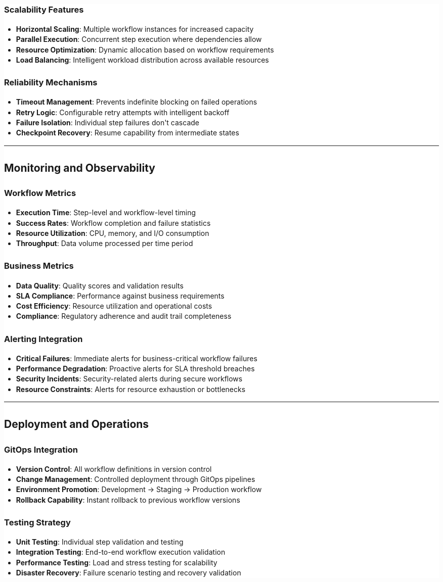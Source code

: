 ### **Scalability Features**
- **Horizontal Scaling**: Multiple workflow instances for increased capacity
- **Parallel Execution**: Concurrent step execution where dependencies allow
- **Resource Optimization**: Dynamic allocation based on workflow requirements
- **Load Balancing**: Intelligent workload distribution across available resources

### **Reliability Mechanisms**
- **Timeout Management**: Prevents indefinite blocking on failed operations
- **Retry Logic**: Configurable retry attempts with intelligent backoff
- **Failure Isolation**: Individual step failures don't cascade
- **Checkpoint Recovery**: Resume capability from intermediate states

---

## Monitoring and Observability

### **Workflow Metrics**
- **Execution Time**: Step-level and workflow-level timing
- **Success Rates**: Workflow completion and failure statistics
- **Resource Utilization**: CPU, memory, and I/O consumption
- **Throughput**: Data volume processed per time period

### **Business Metrics**
- **Data Quality**: Quality scores and validation results
- **SLA Compliance**: Performance against business requirements
- **Cost Efficiency**: Resource utilization and operational costs
- **Compliance**: Regulatory adherence and audit trail completeness

### **Alerting Integration**
- **Critical Failures**: Immediate alerts for business-critical workflow failures
- **Performance Degradation**: Proactive alerts for SLA threshold breaches
- **Security Incidents**: Security-related alerts during secure workflows
- **Resource Constraints**: Alerts for resource exhaustion or bottlenecks

---

## Deployment and Operations

### **GitOps Integration**
- **Version Control**: All workflow definitions in version control
- **Change Management**: Controlled deployment through GitOps pipelines
- **Environment Promotion**: Development → Staging → Production workflow
- **Rollback Capability**: Instant rollback to previous workflow versions

### **Testing Strategy**
- **Unit Testing**: Individual step validation and testing
- **Integration Testing**: End-to-end workflow execution validation
- **Performance Testing**: Load and stress testing for scalability
- **Disaster Recovery**: Failure scenario testing and recovery validation
